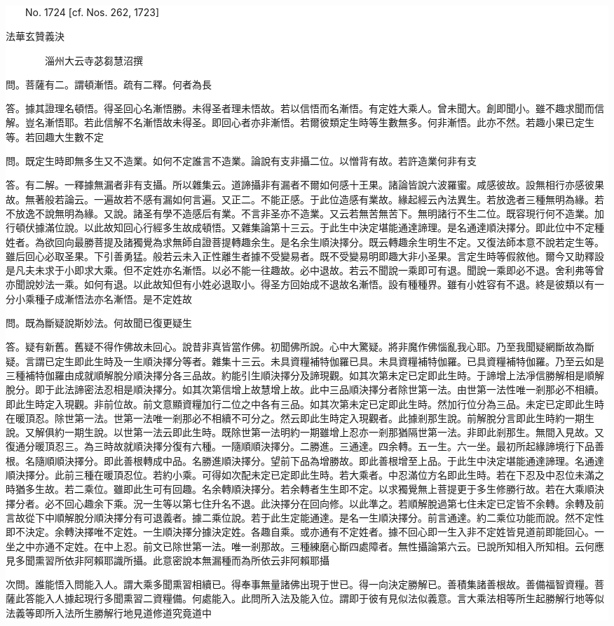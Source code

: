 ﻿　　No. 1724 [cf. Nos. 262, 1723]

法華玄贊義決

　　　　淄州大云寺苾芻慧沼撰


問。菩薩有二。謂頓漸悟。疏有二釋。何者為長

答。據其證理名頓悟。得圣回心名漸悟勝。未得圣者理未悟故。若以信悟而名漸悟。有定姓大乘人。曾未聞大。創即聞小。雖不趣求聞而信解。豈名漸悟耶。若此信解不名漸悟故未得圣。即回心者亦非漸悟。若爾彼類定生時等生數無多。何非漸悟。此亦不然。若趣小果已定生等。若回趣大生數不定

問。既定生時即無多生又不造業。如何不定誰言不造業。論說有支非攝二位。以憎背有故。若許造業何非有支

答。有二解。一釋據無漏者非有支攝。所以雜集云。道諦攝非有漏者不爾如何感十王果。諸論皆說六波羅蜜。咸感彼故。設無相行亦感彼果故。無著般若論云。一遍故若不感有漏如何言遍。又正二。不能正感。于此位造感有業故。緣起經云內法異生。若放逸者三種無明為緣。若不放逸不說無明為緣。又說。諸圣有學不造感后有業。不言非圣亦不造業。又云若無苦無苦下。無明諸行不生二位。既容現行何不造業。加行頓伏據滿位說。以此故知回心行經多生故成頓悟。又雜集論第十三云。于此生中決定堪能通達諦理。是名通達順決擇分。即此位中不定種姓者。為欲回向最勝菩提及諸獨覺為求無師自證菩提轉趣余生。是名余生順決擇分。既云轉趣余生明生不定。又復法師本意不說若定生等。雖后回心必取圣果。下引善勇猛。般若云未入正性離生者據不受變易者。既不受變易明即趣大非小圣果。言定生時等假敘他。爾今又助釋設是凡夫未求于小即求大乘。但不定姓亦名漸悟。以必不能一往趣故。必中退故。若云不聞說一乘即可有退。聞說一乘即必不退。舍利弗等曾亦聞說妙法一乘。如何有退。以此故知但有小姓必退取小。得圣方回始成不退故名漸悟。設有種種界。雖有小姓容有不退。終是彼類以有一分小乘種子成漸悟法亦名漸悟。是不定姓故

問。既為斷疑說斯妙法。何故聞已復更疑生

答。疑有新舊。舊疑不得作佛故未回心。說昔非真皆當作佛。初聞佛所說。心中大驚疑。將非魔作佛惱亂我心耶。乃至我聞疑網斷故為斷疑。言謂已定生即此生時及一生順決擇分等者。雜集十三云。未具資糧補特伽羅已具。未具資糧補特伽羅。已具資糧補特伽羅。乃至云如是三種補特伽羅由成就順解脫分順決擇分各三品故。約能引生順決擇分及諦現觀。如其次第未定已定即此生時。于諦增上法凈信勝解相是順解脫分。即于此法諦密法忍相是順決擇分。如其次第信增上故慧增上故。此中三品順決擇分者除世第一法。由世第一法性唯一剎那必不相續。即此生時定入現觀。非前位故。前文意顯資糧加行二位之中各有三品。如其次第未定已定即此生時。然加行位分為三品。未定已定即此生時在暖頂忍。除世第一法。世第一法唯一剎那必不相續不可分之。然云即此生時定入現觀者。此據剎那生說。前解脫分言即此生時約一期生說。又解俱約一期生說。以世第一法云即此生時。既除世第一法明約一期雖增上忍亦一剎那猶隔世第一法。非即此剎那生。無間入見故。又復通分暖頂忍三。為三時故就順決擇分復有六種。一隨順順決擇分。二勝進。三通達。四余轉。五一生。六一坐。最初所起緣諦境行下品善根。名隨順順決擇分。即此善根轉成中品。名勝進順決擇分。望前下品為增勝故。即此善根增至上品。于此生中決定堪能通達諦理。名通達順決擇分。此前三種在暖頂忍位。若約小乘。可得如次配未定已定即此生時。若大乘者。中忍滿位方名即此生時。若在下忍及中忍位未滿之時猶多生故。若二乘位。雖即此生可有回趣。名余轉順決擇分。若余轉者生生即不定。以求獨覺無上菩提更于多生修勝行故。若在大乘順決擇分者。必不回心趣余下乘。況一生等以第七住升名不退。此決擇分在回向修。以此準之。若順解脫過第七住未定已定皆不余轉。余轉及前言故從下中順解脫分順決擇分有可退義者。據二乘位說。若于此生定能通達。是名一生順決擇分。前言通達。約二乘位功能而說。然不定性即不決定。余轉決擇唯不定姓。一生順決擇分據決定姓。各趣自乘。或亦通有不定姓者。據不回心即一生入非不定姓皆見道前即能回心。一坐之中亦通不定姓。在中上忍。前文已除世第一法。唯一剎那故。三種練磨心斷四處障者。無性攝論第六云。已說所知相入所知相。云何應見多聞熏習所依非阿賴耶識所攝。此意密說本無漏種而為所依云非阿賴耶攝

次問。誰能悟入問能入人。謂大乘多聞熏習相續已。得奉事無量諸佛出現于世已。得一向決定勝解已。善積集諸善根故。善備福智資糧。菩薩此答能入人據起現行多聞熏習二資糧備。何處能入。此問所入法及能入位。謂即于彼有見似法似義意。言大乘法相等所生起勝解行地等似法義等即所入法所生勝解行地見道修道究竟道中
